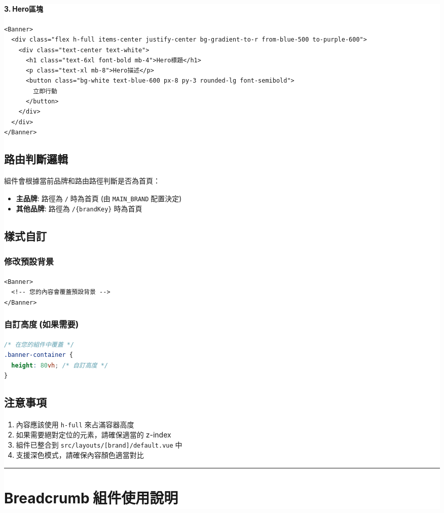 #### 3. Hero區塊

```vue
<Banner>
  <div class="flex h-full items-center justify-center bg-gradient-to-r from-blue-500 to-purple-600">
    <div class="text-center text-white">
      <h1 class="text-6xl font-bold mb-4">Hero標題</h1>
      <p class="text-xl mb-8">Hero描述</p>
      <button class="bg-white text-blue-600 px-8 py-3 rounded-lg font-semibold">
        立即行動
      </button>
    </div>
  </div>
</Banner>
```

## 路由判斷邏輯

組件會根據當前品牌和路由路徑判斷是否為首頁：

- **主品牌**: 路徑為 `/` 時為首頁 (由 `MAIN_BRAND` 配置決定)
- **其他品牌**: 路徑為 `/{brandKey}` 時為首頁

## 樣式自訂

### 修改預設背景

```vue
<Banner>
  <!-- 您的內容會覆蓋預設背景 -->
</Banner>
```

### 自訂高度 (如果需要)

```css
/* 在您的組件中覆蓋 */
.banner-container {
  height: 80vh; /* 自訂高度 */
}
```

## 注意事項

1. 內容應該使用 `h-full` 來占滿容器高度
2. 如果需要絕對定位的元素，請確保適當的 z-index
3. 組件已整合到 `src/layouts/[brand]/default.vue` 中
4. 支援深色模式，請確保內容顏色適當對比

---

# Breadcrumb 組件使用說明
